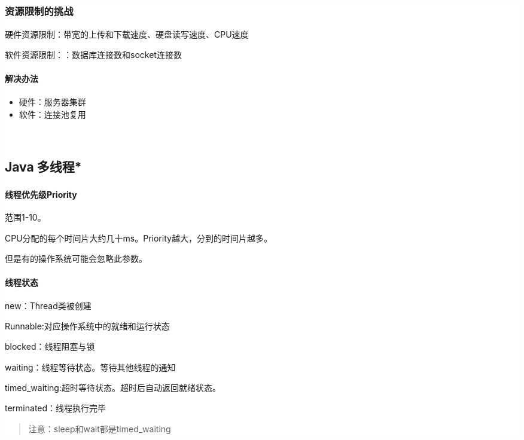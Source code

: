 

### 资源限制的挑战

硬件资源限制：带宽的上传和下载速度、硬盘读写速度、CPU速度

软件资源限制：：数据库连接数和socket连接数

#### 解决办法

* 硬件：服务器集群
* 软件：连接池复用

​	



## Java 多线程*

#### 线程优先级Priority 

范围1-10。

CPU分配的每个时间片大约几十ms。Priority越大，分到的时间片越多。

但是有的操作系统可能会忽略此参数。

#### 线程状态

new：Thread类被创建

Runnable:对应操作系统中的就绪和运行状态

blocked：线程阻塞与锁

waiting：线程等待状态。等待其他线程的通知

timed_waiting:超时等待状态。超时后自动返回就绪状态。

terminated：线程执行完毕

> 注意：sleep和wait都是timed_waiting
